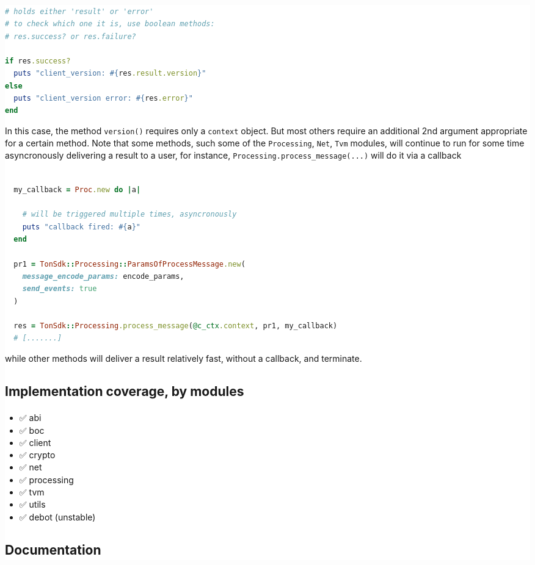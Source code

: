 ```ruby
# holds either 'result' or 'error'
# to check which one it is, use boolean methods:
# res.success? or res.failure?

if res.success?
  puts "client_version: #{res.result.version}"
else
  puts "client_version error: #{res.error}"
end
```

In this case, the method `version()` requires only a `context` object. But most others require an additional 2nd argument appropriate for a certain method.
Note that some methods, such some of the `Processing`, `Net`, `Tvm` modules, will continue to run for some time asyncronously delivering a result to a user, for instance, `Processing.process_message(...)` will do it via a callback

```ruby

  my_callback = Proc.new do |a|

    # will be triggered multiple times, asyncronously
    puts "callback fired: #{a}"
  end

  pr1 = TonSdk::Processing::ParamsOfProcessMessage.new(
    message_encode_params: encode_params,
    send_events: true
  )

  res = TonSdk::Processing.process_message(@c_ctx.context, pr1, my_callback)
  # [.......]

```

while other methods will deliver a result relatively fast, without a callback, and terminate.


## Implementation coverage, by modules
- ✅ abi
- ✅ boc
- ✅ client
- ✅ crypto
- ✅ net
- ✅ processing
- ✅ tvm
- ✅ utils
- ✅ debot (unstable)


## Documentation
